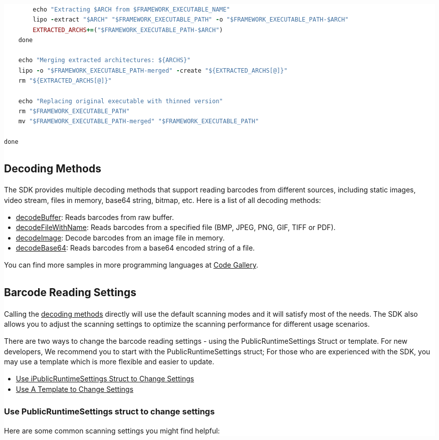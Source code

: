 ```ruby
        echo "Extracting $ARCH from $FRAMEWORK_EXECUTABLE_NAME"
        lipo -extract "$ARCH" "$FRAMEWORK_EXECUTABLE_PATH" -o "$FRAMEWORK_EXECUTABLE_PATH-$ARCH"
        EXTRACTED_ARCHS+=("$FRAMEWORK_EXECUTABLE_PATH-$ARCH")
    done

    echo "Merging extracted architectures: ${ARCHS}"
    lipo -o "$FRAMEWORK_EXECUTABLE_PATH-merged" -create "${EXTRACTED_ARCHS[@]}"
    rm "${EXTRACTED_ARCHS[@]}"

    echo "Replacing original executable with thinned version"
    rm "$FRAMEWORK_EXECUTABLE_PATH"
    mv "$FRAMEWORK_EXECUTABLE_PATH-merged" "$FRAMEWORK_EXECUTABLE_PATH"

done
```

## Decoding Methods

The SDK provides multiple decoding methods that support reading barcodes from different sources, including static images,
video stream, files in memory, base64 string, bitmap, etc. Here is a list of all decoding methods:

- [decodeBuffer](api-reference/primary-decode.md#decodebuffer): Reads barcodes from raw buffer.
- [decodeFileWithName](api-reference/primary-decode.md#decodefilewithname): Reads barcodes from a specified file (BMP, JPEG, PNG, GIF, TIFF or PDF).
- [decodeImage](api-reference/primary-decode.md#decodeimage): Decode barcodes from an image file in memory.
- [decodeBase64](api-reference/primary-decode.md#decodebase64): Reads barcodes from a base64 encoded string of a file.

You can find more samples in more programming languages at [Code Gallery](https://www.dynamsoft.com/Downloads/Dynamic-Barcode-Reader-Sample-Download.aspx).

## Barcode Reading Settings

Calling the [decoding methods](#decoding-methods) directly will use the default scanning modes and it will satisfy most of the needs. The SDK also allows you to adjust the scanning settings to optimize the scanning performance for different usage scenarios.

There are two ways to change the barcode reading settings - using the PublicRuntimeSettings Struct or template. For new
developers, We recommend you to start with the PublicRuntimeSettings struct; For those who are experienced with the SDK,
you may use a template which is more flexible and easier to update.

- [Use iPublicRuntimeSettings Struct to Change Settings](#use-publicruntimesettings-struct-to-change-settings)
- [Use A Template to Change Settings](#use-a-template-to-change-settings)

### Use PublicRuntimeSettings struct to change settings

Here are some common scanning settings you might find helpful:
